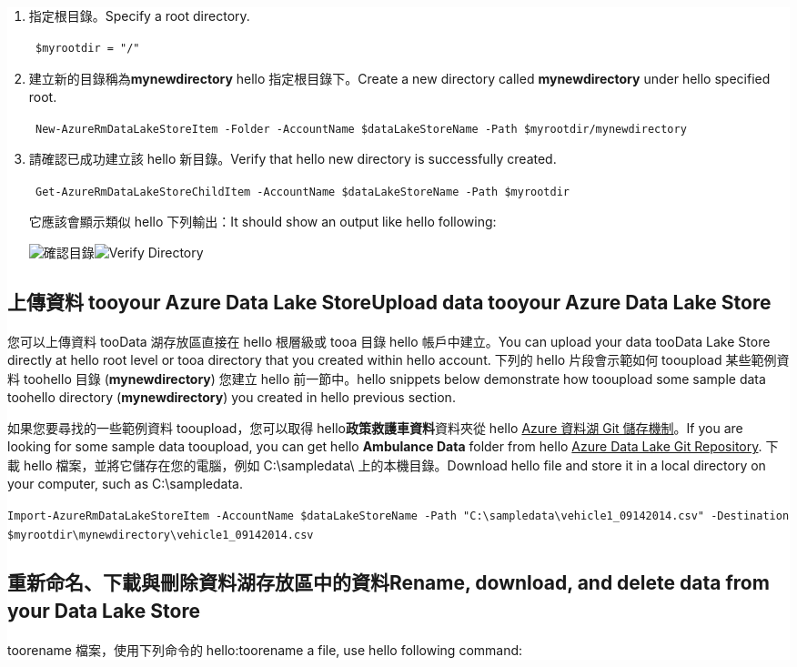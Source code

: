 1. <span data-ttu-id="8295d-137">指定根目錄。</span><span class="sxs-lookup"><span data-stu-id="8295d-137">Specify a root directory.</span></span>

        $myrootdir = "/"
2. <span data-ttu-id="8295d-138">建立新的目錄稱為**mynewdirectory** hello 指定根目錄下。</span><span class="sxs-lookup"><span data-stu-id="8295d-138">Create a new directory called **mynewdirectory** under hello specified root.</span></span>

        New-AzureRmDataLakeStoreItem -Folder -AccountName $dataLakeStoreName -Path $myrootdir/mynewdirectory
3. <span data-ttu-id="8295d-139">請確認已成功建立該 hello 新目錄。</span><span class="sxs-lookup"><span data-stu-id="8295d-139">Verify that hello new directory is successfully created.</span></span>

        Get-AzureRmDataLakeStoreChildItem -AccountName $dataLakeStoreName -Path $myrootdir

    <span data-ttu-id="8295d-140">它應該會顯示類似 hello 下列輸出：</span><span class="sxs-lookup"><span data-stu-id="8295d-140">It should show an output like hello following:</span></span>

    <span data-ttu-id="8295d-141">![確認目錄](./media/data-lake-store-get-started-powershell/ADL.PS.Verify.Dir.Creation.png "確認目錄")</span><span class="sxs-lookup"><span data-stu-id="8295d-141">![Verify Directory](./media/data-lake-store-get-started-powershell/ADL.PS.Verify.Dir.Creation.png "Verify Directory")</span></span>

## <a name="upload-data-tooyour-azure-data-lake-store"></a><span data-ttu-id="8295d-142">上傳資料 tooyour Azure Data Lake Store</span><span class="sxs-lookup"><span data-stu-id="8295d-142">Upload data tooyour Azure Data Lake Store</span></span>
<span data-ttu-id="8295d-143">您可以上傳資料 tooData 湖存放區直接在 hello 根層級或 tooa 目錄 hello 帳戶中建立。</span><span class="sxs-lookup"><span data-stu-id="8295d-143">You can upload your data tooData Lake Store directly at hello root level or tooa directory that you created within hello account.</span></span> <span data-ttu-id="8295d-144">下列的 hello 片段會示範如何 tooupload 某些範例資料 toohello 目錄 (**mynewdirectory**) 您建立 hello 前一節中。</span><span class="sxs-lookup"><span data-stu-id="8295d-144">hello snippets below demonstrate how tooupload some sample data toohello directory (**mynewdirectory**) you created in hello previous section.</span></span>

<span data-ttu-id="8295d-145">如果您要尋找的一些範例資料 tooupload，您可以取得 hello**政策救護車資料**資料夾從 hello [Azure 資料湖 Git 儲存機制](https://github.com/MicrosoftBigData/usql/tree/master/Examples/Samples/Data/AmbulanceData)。</span><span class="sxs-lookup"><span data-stu-id="8295d-145">If you are looking for some sample data tooupload, you can get hello **Ambulance Data** folder from hello [Azure Data Lake Git Repository](https://github.com/MicrosoftBigData/usql/tree/master/Examples/Samples/Data/AmbulanceData).</span></span> <span data-ttu-id="8295d-146">下載 hello 檔案，並將它儲存在您的電腦，例如 C:\sampledata\ 上的本機目錄。</span><span class="sxs-lookup"><span data-stu-id="8295d-146">Download hello file and store it in a local directory on your computer, such as  C:\sampledata\.</span></span>

    Import-AzureRmDataLakeStoreItem -AccountName $dataLakeStoreName -Path "C:\sampledata\vehicle1_09142014.csv" -Destination $myrootdir\mynewdirectory\vehicle1_09142014.csv


## <a name="rename-download-and-delete-data-from-your-data-lake-store"></a><span data-ttu-id="8295d-147">重新命名、下載與刪除資料湖存放區中的資料</span><span class="sxs-lookup"><span data-stu-id="8295d-147">Rename, download, and delete data from your Data Lake Store</span></span>
<span data-ttu-id="8295d-148">toorename 檔案，使用下列命令的 hello:</span><span class="sxs-lookup"><span data-stu-id="8295d-148">toorename a file, use hello following command:</span></span>
